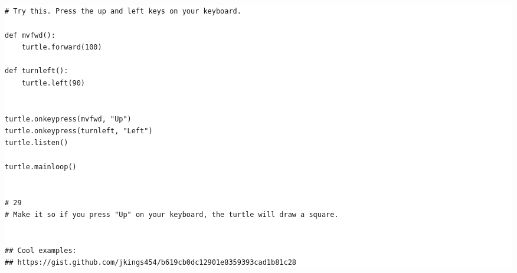 ```python3
# Try this. Press the up and left keys on your keyboard.

def mvfwd():
    turtle.forward(100)

def turnleft():
    turtle.left(90)


turtle.onkeypress(mvfwd, "Up")
turtle.onkeypress(turnleft, "Left")
turtle.listen()

turtle.mainloop()


# 29
# Make it so if you press "Up" on your keyboard, the turtle will draw a square.


## Cool examples:
## https://gist.github.com/jkings454/b619cb0dc12901e8359393cad1b81c28
```

